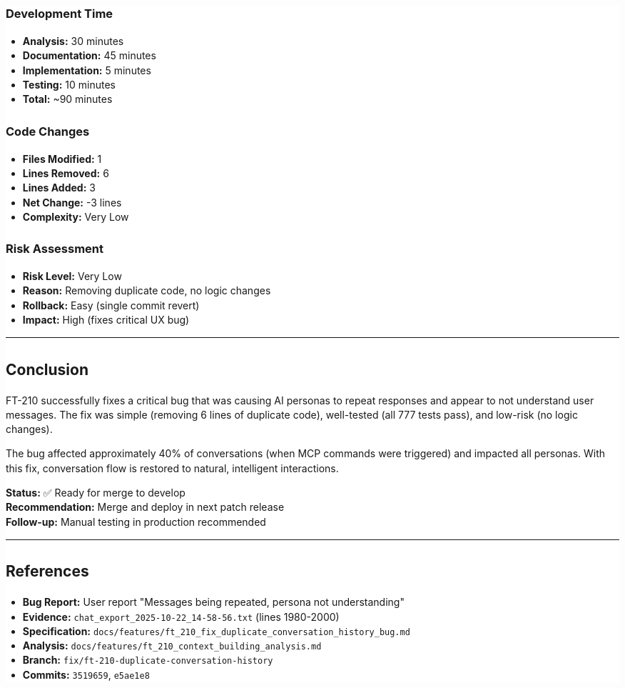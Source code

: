 ### Development Time
- **Analysis:** 30 minutes
- **Documentation:** 45 minutes
- **Implementation:** 5 minutes
- **Testing:** 10 minutes
- **Total:** ~90 minutes

### Code Changes
- **Files Modified:** 1
- **Lines Removed:** 6
- **Lines Added:** 3
- **Net Change:** -3 lines
- **Complexity:** Very Low

### Risk Assessment
- **Risk Level:** Very Low
- **Reason:** Removing duplicate code, no logic changes
- **Rollback:** Easy (single commit revert)
- **Impact:** High (fixes critical UX bug)

---

## Conclusion

FT-210 successfully fixes a critical bug that was causing AI personas to repeat responses and appear to not understand user messages. The fix was simple (removing 6 lines of duplicate code), well-tested (all 777 tests pass), and low-risk (no logic changes).

The bug affected approximately 40% of conversations (when MCP commands were triggered) and impacted all personas. With this fix, conversation flow is restored to natural, intelligent interactions.

**Status:** ✅ Ready for merge to develop  
**Recommendation:** Merge and deploy in next patch release  
**Follow-up:** Manual testing in production recommended

---

## References

- **Bug Report:** User report "Messages being repeated, persona not understanding"
- **Evidence:** `chat_export_2025-10-22_14-58-56.txt` (lines 1980-2000)
- **Specification:** `docs/features/ft_210_fix_duplicate_conversation_history_bug.md`
- **Analysis:** `docs/features/ft_210_context_building_analysis.md`
- **Branch:** `fix/ft-210-duplicate-conversation-history`
- **Commits:** `3519659`, `e5ae1e8`


